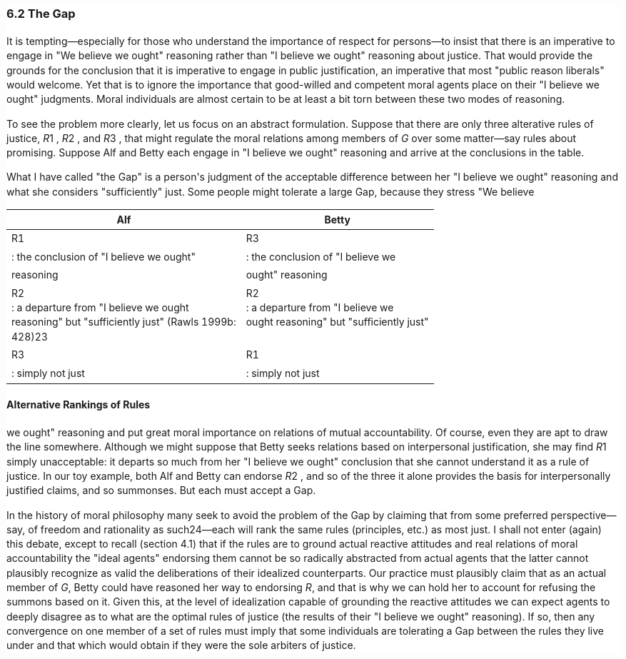 ### 6.2 The Gap

It is tempting—especially for those who understand the importance of respect for persons—to insist that there is an imperative to engage in "We believe we ought" reasoning rather than "I believe we ought" reasoning about justice. That would provide the grounds for the conclusion that it is imperative to engage in public justification, an imperative that most "public reason liberals" would welcome. Yet that is to ignore the importance that good-willed and competent moral agents place on their "I believe we ought" judgments. Moral individuals are almost certain to be at least a bit torn between these two modes of reasoning.

To see the problem more clearly, let us focus on an abstract formulation. Suppose that there are only three alterative rules of justice, *R*1 , *R*2 , and *R*3 , that might regulate the moral relations among members of *G* over some matter—say rules about promising. Suppose Alf and Betty each engage in "I believe we ought" reasoning and arrive at the conclusions in the table.

What I have called "the Gap" is a person's judgment of the acceptable difference between her "I believe we ought" reasoning and what she considers "sufficiently" just. Some people might tolerate a large Gap, because they stress "We believe

| Alf                                                                                                        | Betty                                                                              |
|------------------------------------------------------------------------------------------------------------|------------------------------------------------------------------------------------|
| R1                                                                                                         | R3                                                                                 |
| : the conclusion of "I believe we ought"                                                                   | : the conclusion of "I believe we                                                  |
| reasoning                                                                                                  | ought" reasoning                                                                   |
| R2<br>: a departure from "I believe we ought<br>reasoning" but "sufficiently just" (Rawls 1999b:<br>428)23 | R2<br>: a departure from "I believe we<br>ought reasoning" but "sufficiently just" |
| R3                                                                                                         | R1                                                                                 |
| : simply not just                                                                                          | : simply not just                                                                  |

#### **Alternative Rankings of Rules**

we ought" reasoning and put great moral importance on relations of mutual accountability. Of course, even they are apt to draw the line somewhere. Although we might suppose that Betty seeks relations based on interpersonal justification, she may find *R*1 simply unacceptable: it departs so much from her "I believe we ought" conclusion that she cannot understand it as a rule of justice. In our toy example, both Alf and Betty can endorse *R*2 , and so of the three it alone provides the basis for interpersonally justified claims, and so summonses. But each must accept a Gap.

In the history of moral philosophy many seek to avoid the problem of the Gap by claiming that from some preferred perspective—say, of freedom and rationality as such24—each will rank the same rules (principles, etc.) as most just. I shall not enter (again) this debate, except to recall (section 4.1) that if the rules are to ground actual reactive attitudes and real relations of moral accountability the "ideal agents" endorsing them cannot be so radically abstracted from actual agents that the latter cannot plausibly recognize as valid the deliberations of their idealized counterparts. Our practice must plausibly claim that as an actual member of *G*, Betty could have reasoned her way to endorsing *R*, and that is why we can hold her to account for refusing the summons based on it. Given this, at the level of idealization capable of grounding the reactive attitudes we can expect agents to deeply disagree as to what are the optimal rules of justice (the results of their "I believe we ought" reasoning). If so, then any convergence on one member of a set of rules must imply that some individuals are tolerating a Gap between the rules they live under and that which would obtain if they were the sole arbiters of justice.
